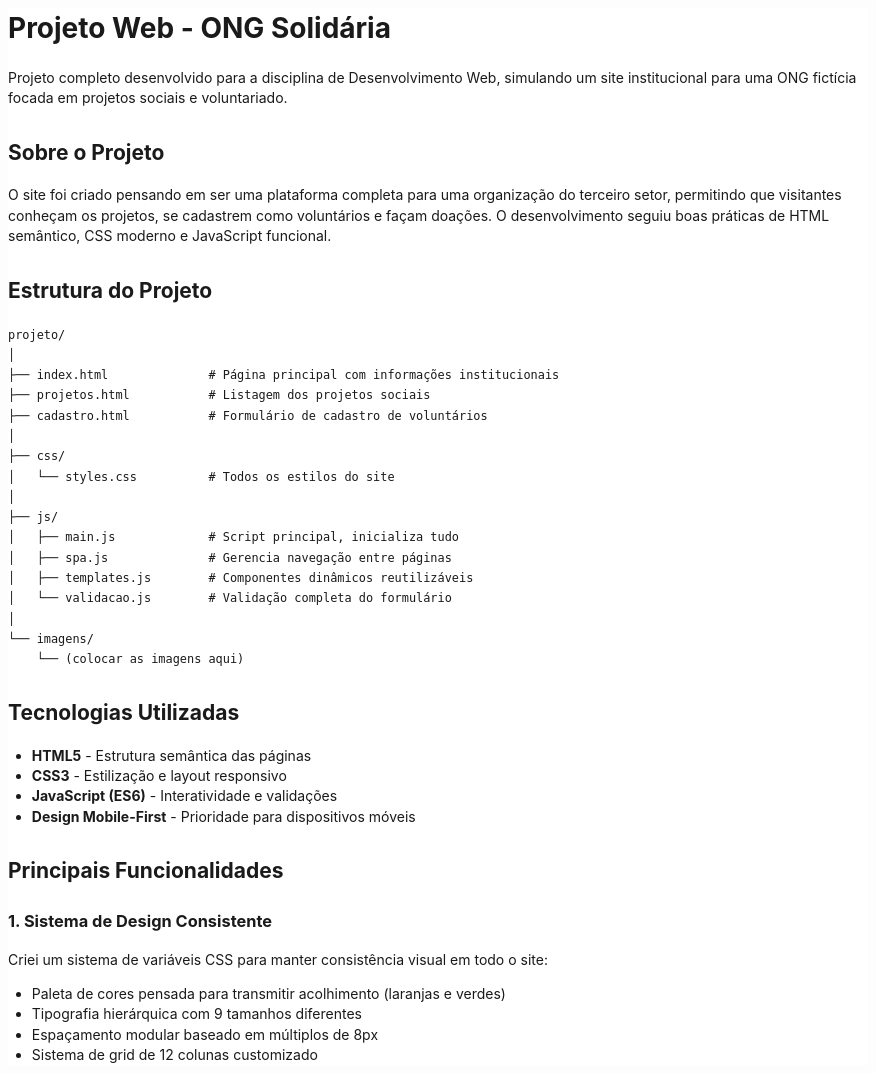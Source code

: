 # Projeto Web - ONG Solidária

Projeto completo desenvolvido para a disciplina de Desenvolvimento Web, simulando um site institucional para uma ONG fictícia focada em projetos sociais e voluntariado.

## Sobre o Projeto

O site foi criado pensando em ser uma plataforma completa para uma organização do terceiro setor, permitindo que visitantes conheçam os projetos, se cadastrem como voluntários e façam doações. O desenvolvimento seguiu boas práticas de HTML semântico, CSS moderno e JavaScript funcional.

## Estrutura do Projeto

```
projeto/
│
├── index.html              # Página principal com informações institucionais
├── projetos.html           # Listagem dos projetos sociais
├── cadastro.html           # Formulário de cadastro de voluntários
│
├── css/
│   └── styles.css          # Todos os estilos do site
│
├── js/
│   ├── main.js             # Script principal, inicializa tudo
│   ├── spa.js              # Gerencia navegação entre páginas
│   ├── templates.js        # Componentes dinâmicos reutilizáveis
│   └── validacao.js        # Validação completa do formulário
│
└── imagens/
    └── (colocar as imagens aqui)
```

## Tecnologias Utilizadas

- **HTML5** - Estrutura semântica das páginas
- **CSS3** - Estilização e layout responsivo
- **JavaScript (ES6)** - Interatividade e validações
- **Design Mobile-First** - Prioridade para dispositivos móveis

## Principais Funcionalidades

### 1. Sistema de Design Consistente

Criei um sistema de variáveis CSS para manter consistência visual em todo o site:

- Paleta de cores pensada para transmitir acolhimento (laranjas e verdes)
- Tipografia hierárquica com 9 tamanhos diferentes
- Espaçamento modular baseado em múltiplos de 8px
- Sistema de grid de 12 colunas customizado
